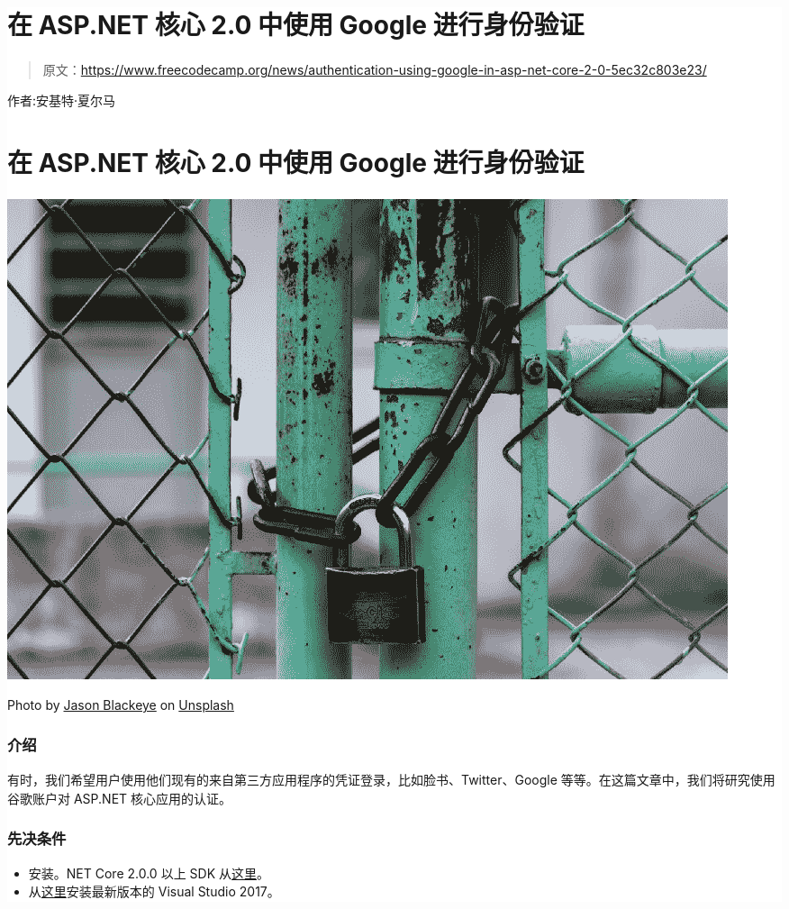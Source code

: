 # 在 ASP.NET 核心 2.0 中使用 Google 进行身份验证

> 原文：<https://www.freecodecamp.org/news/authentication-using-google-in-asp-net-core-2-0-5ec32c803e23/>

作者:安基特·夏尔马

# 在 ASP.NET 核心 2.0 中使用 Google 进行身份验证

![dY4pQByIXBmTKgRFLgt2QZRsOosg4oxtK43O](img/54c7259683dedf0d4a1fd2c0ad5d87eb.png)

Photo by [Jason Blackeye](https://unsplash.com/photos/8yYAaguVDgY?utm_source=unsplash&utm_medium=referral&utm_content=creditCopyText) on [Unsplash](https://unsplash.com/search/photos/security?utm_source=unsplash&utm_medium=referral&utm_content=creditCopyText)

### 介绍

有时，我们希望用户使用他们现有的来自第三方应用程序的凭证登录，比如脸书、Twitter、Google 等等。在这篇文章中，我们将研究使用谷歌账户对 ASP.NET 核心应用的认证。

### 先决条件

*   安装。NET Core 2.0.0 以上 SDK 从[这里](https://www.microsoft.com/net/core#windowscmd)。
*   从[这里](https://www.visualstudio.com/downloads/)安装最新版本的 Visual Studio 2017。
